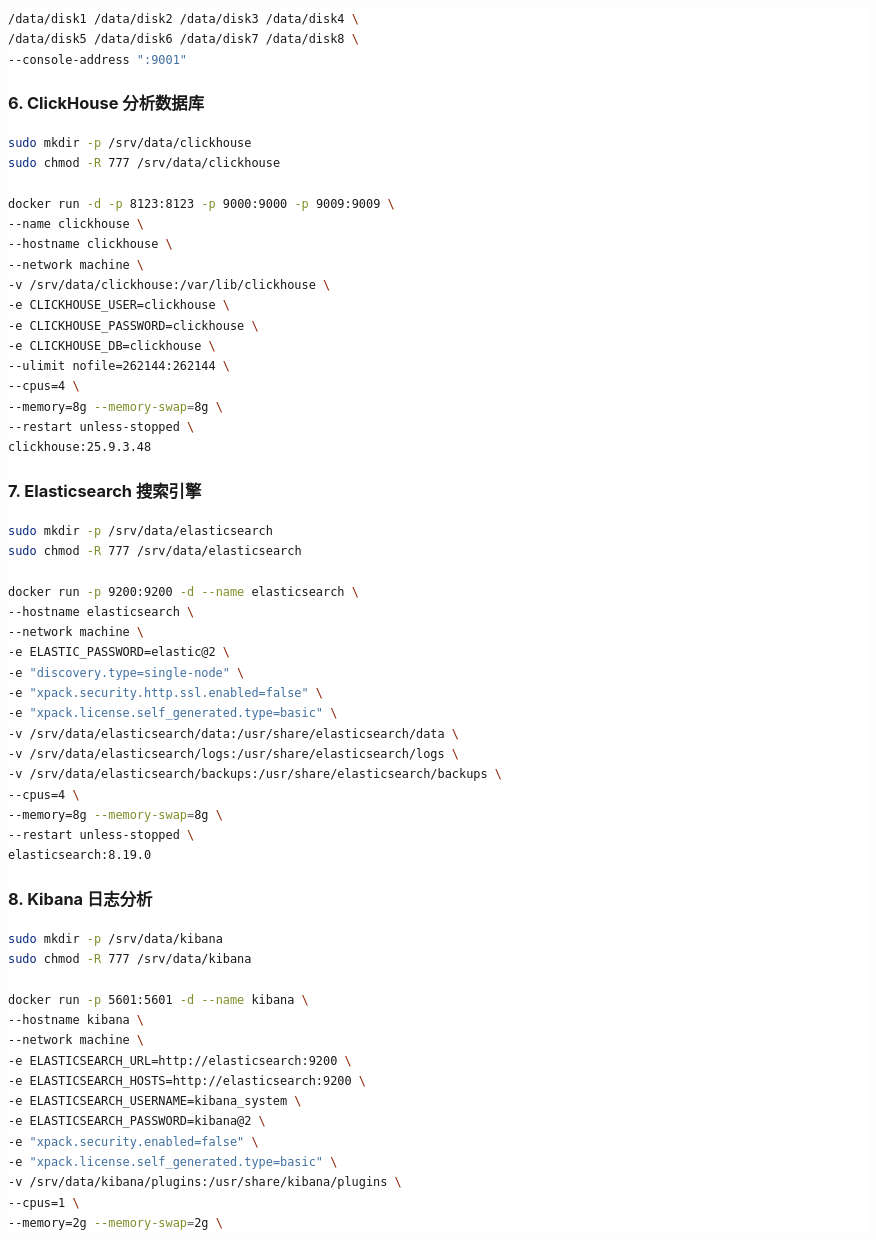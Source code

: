 ```bash
/data/disk1 /data/disk2 /data/disk3 /data/disk4 \
/data/disk5 /data/disk6 /data/disk7 /data/disk8 \
--console-address ":9001"
```

### 6. ClickHouse 分析数据库
```bash
sudo mkdir -p /srv/data/clickhouse
sudo chmod -R 777 /srv/data/clickhouse

docker run -d -p 8123:8123 -p 9000:9000 -p 9009:9009 \
--name clickhouse \
--hostname clickhouse \
--network machine \
-v /srv/data/clickhouse:/var/lib/clickhouse \
-e CLICKHOUSE_USER=clickhouse \
-e CLICKHOUSE_PASSWORD=clickhouse \
-e CLICKHOUSE_DB=clickhouse \
--ulimit nofile=262144:262144 \
--cpus=4 \
--memory=8g --memory-swap=8g \
--restart unless-stopped \
clickhouse:25.9.3.48
```

### 7. Elasticsearch 搜索引擎
```bash
sudo mkdir -p /srv/data/elasticsearch
sudo chmod -R 777 /srv/data/elasticsearch

docker run -p 9200:9200 -d --name elasticsearch \
--hostname elasticsearch \
--network machine \
-e ELASTIC_PASSWORD=elastic@2 \
-e "discovery.type=single-node" \
-e "xpack.security.http.ssl.enabled=false" \
-e "xpack.license.self_generated.type=basic" \
-v /srv/data/elasticsearch/data:/usr/share/elasticsearch/data \
-v /srv/data/elasticsearch/logs:/usr/share/elasticsearch/logs \
-v /srv/data/elasticsearch/backups:/usr/share/elasticsearch/backups \
--cpus=4 \
--memory=8g --memory-swap=8g \
--restart unless-stopped \
elasticsearch:8.19.0
```

### 8. Kibana 日志分析
```bash
sudo mkdir -p /srv/data/kibana
sudo chmod -R 777 /srv/data/kibana

docker run -p 5601:5601 -d --name kibana \
--hostname kibana \
--network machine \
-e ELASTICSEARCH_URL=http://elasticsearch:9200 \
-e ELASTICSEARCH_HOSTS=http://elasticsearch:9200 \
-e ELASTICSEARCH_USERNAME=kibana_system \
-e ELASTICSEARCH_PASSWORD=kibana@2 \
-e "xpack.security.enabled=false" \
-e "xpack.license.self_generated.type=basic" \
-v /srv/data/kibana/plugins:/usr/share/kibana/plugins \
--cpus=1 \
--memory=2g --memory-swap=2g \
```